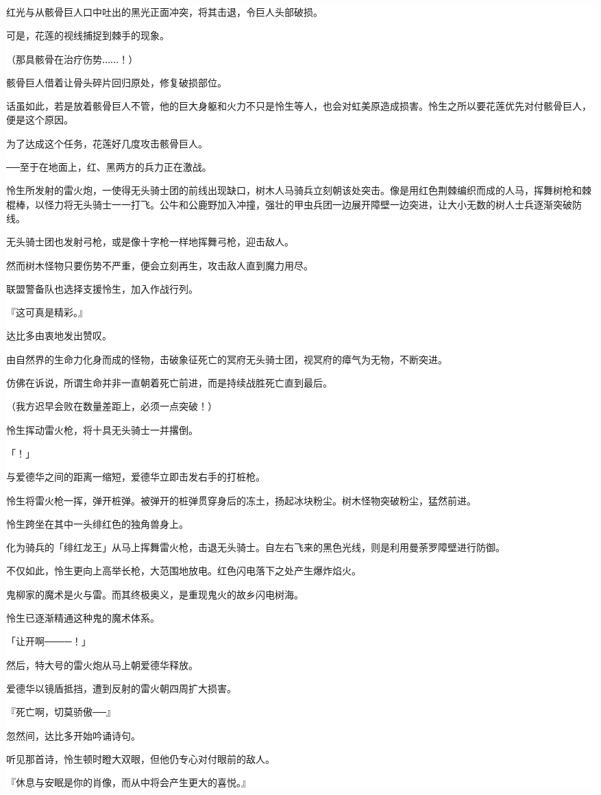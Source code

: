 红光与从骸骨巨人口中吐出的黑光正面冲突，将其击退，令巨人头部破损。

可是，花莲的视线捕捉到棘手的现象。

（那具骸骨在治疗伤势……！）

骸骨巨人借着让骨头碎片回归原处，修复破损部位。

话虽如此，若是放着骸骨巨人不管，他的巨大身躯和火力不只是怜生等人，也会对虹美原造成损害。怜生之所以要花莲优先对付骸骨巨人，便是这个原因。

为了达成这个任务，花莲好几度攻击骸骨巨人。

──至于在地面上，红、黑两方的兵力正在激战。

怜生所发射的雷火炮，一使得无头骑士团的前线出现缺口，树木人马骑兵立刻朝该处突击。像是用红色荆棘编织而成的人马，挥舞树枪和棘棍棒，以怪力将无头骑士一一打飞。公牛和公鹿野加入冲撞，强壮的甲虫兵团一边展开障壁一边突进，让大小无数的树人士兵逐渐突破防线。

无头骑士团也发射弓枪，或是像十字枪一样地挥舞弓枪，迎击敌人。

然而树木怪物只要伤势不严重，便会立刻再生，攻击敌人直到魔力用尽。

联盟警备队也选择支援怜生，加入作战行列。

『这可真是精彩。』

达比多由衷地发出赞叹。

由自然界的生命力化身而成的怪物，击破象征死亡的冥府无头骑士团，视冥府的瘴气为无物，不断突进。

仿佛在诉说，所谓生命并非一直朝着死亡前进，而是持续战胜死亡直到最后。

（我方迟早会败在数量差距上，必须一点突破！）

怜生挥动雷火枪，将十具无头骑士一并撂倒。

「！」

与爱德华之间的距离一缩短，爱德华立即击发右手的打桩枪。

怜生将雷火枪一挥，弹开桩弹。被弹开的桩弹贯穿身后的冻土，扬起冰块粉尘。树木怪物突破粉尘，猛然前进。

怜生跨坐在其中一头绯红色的独角兽身上。

化为骑兵的「绯红龙王」从马上挥舞雷火枪，击退无头骑士。自左右飞来的黑色光线，则是利用曼荼罗障壁进行防御。

不仅如此，怜生更向上高举长枪，大范围地放电。红色闪电落下之处产生爆炸焰火。

鬼柳家的魔术是火与雷。而其终极奥义，是重现鬼火的故乡闪电树海。

怜生已逐渐精通这种鬼的魔术体系。

「让开啊────！」

然后，特大号的雷火炮从马上朝爱德华释放。

爱德华以镜盾抵挡，遭到反射的雷火朝四周扩大损害。

『死亡啊，切莫骄傲──』

忽然间，达比多开始吟诵诗句。

听见那首诗，怜生顿时瞪大双眼，但他仍专心对付眼前的敌人。

『休息与安眠是你的肖像，而从中将会产生更大的喜悦。』
